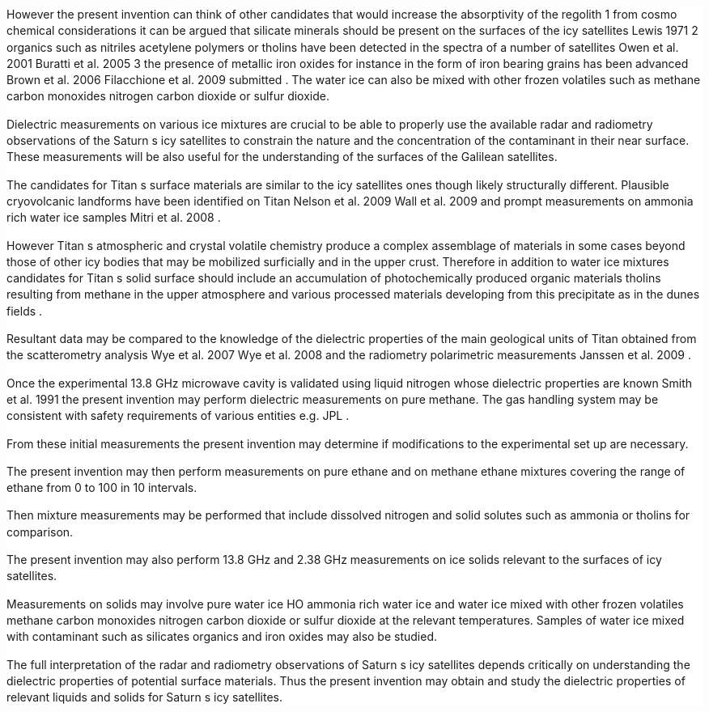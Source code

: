 However the present invention can think of other candidates that would increase the absorptivity of the regolith 1 from cosmo chemical considerations it can be argued that silicate minerals should be present on the surfaces of the icy satellites Lewis 1971 2 organics such as nitriles acetylene polymers or tholins have been detected in the spectra of a number of satellites Owen et al. 2001 Buratti et al. 2005 3 the presence of metallic iron oxides for instance in the form of iron bearing grains has been advanced Brown et al. 2006 Filacchione et al. 2009 submitted . The water ice can also be mixed with other frozen volatiles such as methane carbon monoxides nitrogen carbon dioxide or sulfur dioxide.

Dielectric measurements on various ice mixtures are crucial to be able to properly use the available radar and radiometry observations of the Saturn s icy satellites to constrain the nature and the concentration of the contaminant in their near surface. These measurements will be also useful for the understanding of the surfaces of the Galilean satellites.

The candidates for Titan s surface materials are similar to the icy satellites ones though likely structurally different. Plausible cryovolcanic landforms have been identified on Titan Nelson et al. 2009 Wall et al. 2009 and prompt measurements on ammonia rich water ice samples Mitri et al. 2008 .

However Titan s atmospheric and crystal volatile chemistry produce a complex assemblage of materials in some cases beyond those of other icy bodies that may be mobilized surficially and in the upper crust. Therefore in addition to water ice mixtures candidates for Titan s solid surface should include an accumulation of photochemically produced organic materials tholins resulting from methane in the upper atmosphere and various processed materials developing from this precipitate as in the dunes fields .

Resultant data may be compared to the knowledge of the dielectric properties of the main geological units of Titan obtained from the scatterometry analysis Wye et al. 2007 Wye et al. 2008 and the radiometry polarimetric measurements Janssen et al. 2009 .

Once the experimental 13.8 GHz microwave cavity is validated using liquid nitrogen whose dielectric properties are known Smith et al. 1991 the present invention may perform dielectric measurements on pure methane. The gas handling system may be consistent with safety requirements of various entities e.g. JPL .

From these initial measurements the present invention may determine if modifications to the experimental set up are necessary.

The present invention may then perform measurements on pure ethane and on methane ethane mixtures covering the range of ethane from 0 to 100 in 10 intervals.

Then mixture measurements may be performed that include dissolved nitrogen and solid solutes such as ammonia or tholins for comparison.

The present invention may also perform 13.8 GHz and 2.38 GHz measurements on ice solids relevant to the surfaces of icy satellites.

Measurements on solids may involve pure water ice HO ammonia rich water ice and water ice mixed with other frozen volatiles methane carbon monoxides nitrogen carbon dioxide or sulfur dioxide at the relevant temperatures. Samples of water ice mixed with contaminant such as silicates organics and iron oxides may also be studied.

The full interpretation of the radar and radiometry observations of Saturn s icy satellites depends critically on understanding the dielectric properties of potential surface materials. Thus the present invention may obtain and study the dielectric properties of relevant liquids and solids for Saturn s icy satellites.
